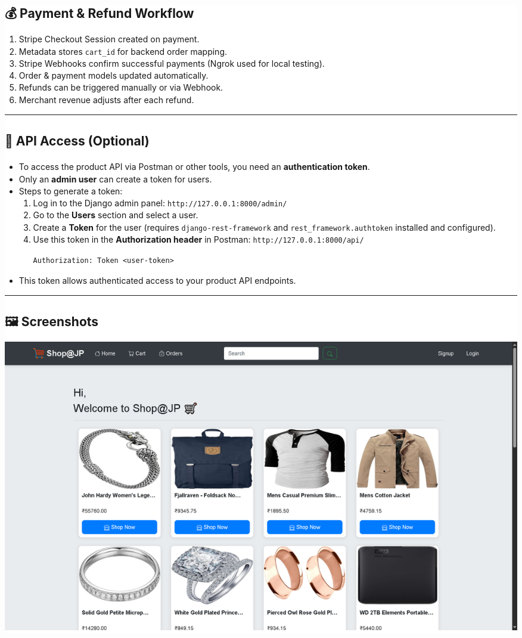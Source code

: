 ## 💰 Payment & Refund Workflow

1. Stripe Checkout Session created on payment.  
2. Metadata stores `cart_id` for backend order mapping.  
3. Stripe Webhooks confirm successful payments (Ngrok used for local testing).  
4. Order & payment models updated automatically.  
5. Refunds can be triggered manually or via Webhook.  
6. Merchant revenue adjusts after each refund.

---

## 🔑 API Access (Optional)

- To access the product API via Postman or other tools, you need an **authentication token**.
- Only an **admin user** can create a token for users.
- Steps to generate a token:
  1. Log in to the Django admin panel: `http://127.0.0.1:8000/admin/`
  2. Go to the **Users** section and select a user.
  3. Create a **Token** for the user (requires `django-rest-framework` and `rest_framework.authtoken` installed and configured).
  4. Use this token in the **Authorization header** in Postman: `http://127.0.0.1:8000/api/`
     ```
     Authorization: Token <user-token>
     ```
- This token allows authenticated access to your product API endpoints.

---

## 🖼️ Screenshots

![Home](<Screenshot (189).png>)